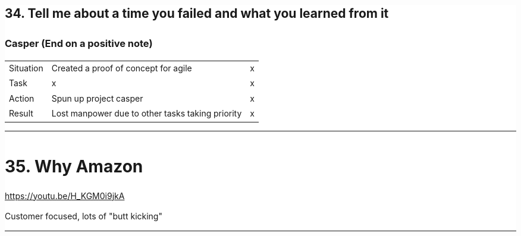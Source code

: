 ## 34. Tell me about a time you failed and what you learned from it

### Casper (End on a positive note)

|       |       |       |
| ----- | ----- | ----- |
| Situation | Created a proof of concept for agile | x |
| Task | x | x |
| Action | Spun up project casper | x |
| Result | Lost manpower due to other tasks taking priority | x |

---

# 35. Why Amazon
https://youtu.be/H_KGM0i9jkA

Customer focused, lots of "butt kicking"


-----

